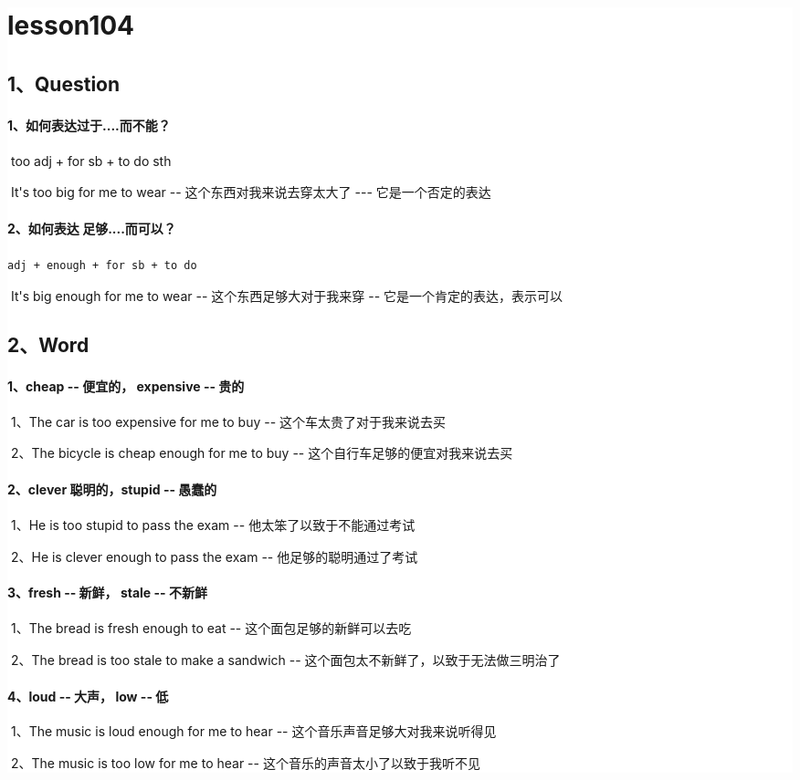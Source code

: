 

# lesson104

 

## 1、Question

#### 	1、如何表达过于....而不能？

​	too adj + for sb + to do sth

​		It's too big for me to wear -- 这个东西对我来说去穿太大了 --- 它是一个否定的表达





#### 	2、如何表达 足够....而可以？

 	adj + enough + for sb + to do

​	It's big enough for me to wear -- 这个东西足够大对于我来穿 -- 它是一个肯定的表达，表示可以





## 2、Word

#### 	1、cheap -- 便宜的， expensive -- 贵的

​	1、The car is too expensive for me to buy -- 这个车太贵了对于我来说去买

​	2、The bicycle is cheap enough for me to buy -- 这个自行车足够的便宜对我来说去买





#### 	2、clever 聪明的，stupid -- 愚蠢的

​	1、He is too stupid to pass the exam -- 他太笨了以致于不能通过考试

​	2、He is clever enough to pass the exam -- 他足够的聪明通过了考试





#### 	3、fresh -- 新鲜， stale -- 不新鲜

​	1、The bread is fresh enough to eat -- 这个面包足够的新鲜可以去吃

​	2、The bread is too stale to make a sandwich -- 这个面包太不新鲜了，以致于无法做三明治了





#### 	4、loud -- 大声， low -- 低

​	1、The music is loud enough for me to hear -- 这个音乐声音足够大对我来说听得见

​	2、The music is too low for me to hear -- 这个音乐的声音太小了以致于我听不见
